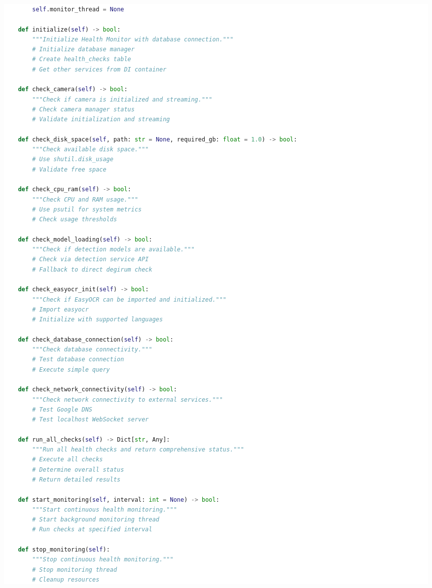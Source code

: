 ```python
        self.monitor_thread = None
    
    def initialize(self) -> bool:
        """Initialize Health Monitor with database connection."""
        # Initialize database manager
        # Create health_checks table
        # Get other services from DI container
    
    def check_camera(self) -> bool:
        """Check if camera is initialized and streaming."""
        # Check camera manager status
        # Validate initialization and streaming
    
    def check_disk_space(self, path: str = None, required_gb: float = 1.0) -> bool:
        """Check available disk space."""
        # Use shutil.disk_usage
        # Validate free space
    
    def check_cpu_ram(self) -> bool:
        """Check CPU and RAM usage."""
        # Use psutil for system metrics
        # Check usage thresholds
    
    def check_model_loading(self) -> bool:
        """Check if detection models are available."""
        # Check via detection service API
        # Fallback to direct degirum check
    
    def check_easyocr_init(self) -> bool:
        """Check if EasyOCR can be imported and initialized."""
        # Import easyocr
        # Initialize with supported languages
    
    def check_database_connection(self) -> bool:
        """Check database connectivity."""
        # Test database connection
        # Execute simple query
    
    def check_network_connectivity(self) -> bool:
        """Check network connectivity to external services."""
        # Test Google DNS
        # Test localhost WebSocket server
    
    def run_all_checks(self) -> Dict[str, Any]:
        """Run all health checks and return comprehensive status."""
        # Execute all checks
        # Determine overall status
        # Return detailed results
    
    def start_monitoring(self, interval: int = None) -> bool:
        """Start continuous health monitoring."""
        # Start background monitoring thread
        # Run checks at specified interval
    
    def stop_monitoring(self):
        """Stop continuous health monitoring."""
        # Stop monitoring thread
        # Cleanup resources
```

